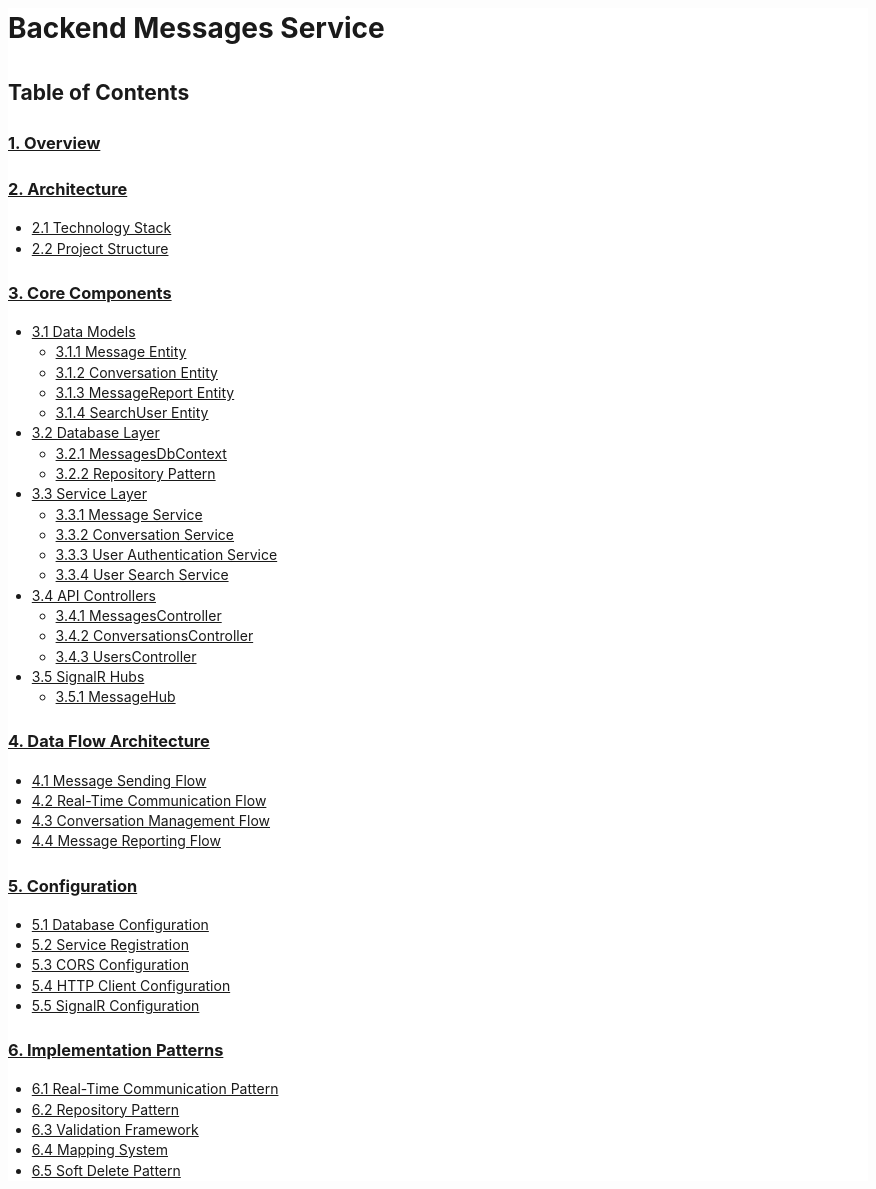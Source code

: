 # Backend Messages Service

## Table of Contents

### [1. Overview](#1-overview)
### [2. Architecture](#2-architecture)
- [2.1 Technology Stack](#21-technology-stack)
- [2.2 Project Structure](#22-project-structure)

### [3. Core Components](#3-core-components)
- [3.1 Data Models](#31-data-models)
  - [3.1.1 Message Entity](#311-message-entity)
  - [3.1.2 Conversation Entity](#312-conversation-entity)
  - [3.1.3 MessageReport Entity](#313-messagereport-entity)
  - [3.1.4 SearchUser Entity](#314-searchuser-entity)
- [3.2 Database Layer](#32-database-layer)
  - [3.2.1 MessagesDbContext](#321-messagesdbcontext)
  - [3.2.2 Repository Pattern](#322-repository-pattern)
- [3.3 Service Layer](#33-service-layer)
  - [3.3.1 Message Service](#331-message-service)
  - [3.3.2 Conversation Service](#332-conversation-service)
  - [3.3.3 User Authentication Service](#333-user-authentication-service)
  - [3.3.4 User Search Service](#334-user-search-service)
- [3.4 API Controllers](#34-api-controllers)
  - [3.4.1 MessagesController](#341-messagescontroller)
  - [3.4.2 ConversationsController](#342-conversationscontroller)
  - [3.4.3 UsersController](#343-userscontroller)
- [3.5 SignalR Hubs](#35-signalr-hubs)
  - [3.5.1 MessageHub](#351-messagehub)

### [4. Data Flow Architecture](#4-data-flow-architecture)
- [4.1 Message Sending Flow](#41-message-sending-flow)
- [4.2 Real-Time Communication Flow](#42-real-time-communication-flow)
- [4.3 Conversation Management Flow](#43-conversation-management-flow)
- [4.4 Message Reporting Flow](#44-message-reporting-flow)

### [5. Configuration](#5-configuration)
- [5.1 Database Configuration](#51-database-configuration)
- [5.2 Service Registration](#52-service-registration)
- [5.3 CORS Configuration](#53-cors-configuration)
- [5.4 HTTP Client Configuration](#54-http-client-configuration)
- [5.5 SignalR Configuration](#55-signalr-configuration)

### [6. Implementation Patterns](#6-implementation-patterns)
- [6.1 Real-Time Communication Pattern](#61-real-time-communication-pattern)
- [6.2 Repository Pattern](#62-repository-pattern)
- [6.3 Validation Framework](#63-validation-framework)
- [6.4 Mapping System](#64-mapping-system)
- [6.5 Soft Delete Pattern](#65-soft-delete-pattern)
